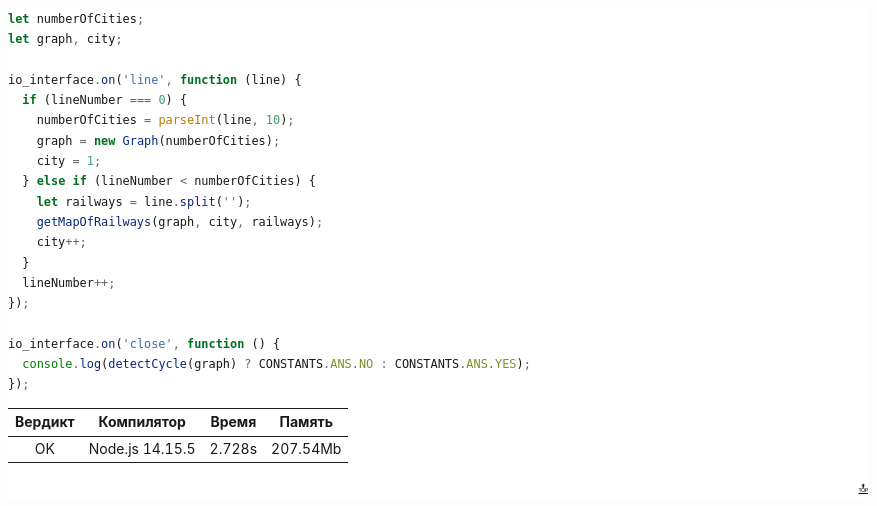 ```javascript
let numberOfCities;
let graph, city;

io_interface.on('line', function (line) {
  if (lineNumber === 0) {
    numberOfCities = parseInt(line, 10);
    graph = new Graph(numberOfCities);
    city = 1;
  } else if (lineNumber < numberOfCities) {
    let railways = line.split('');
    getMapOfRailways(graph, city, railways);
    city++;
  }
  lineNumber++;
});

io_interface.on('close', function () {
  console.log(detectCycle(graph) ? CONSTANTS.ANS.NO : CONSTANTS.ANS.YES);
});
```
<table>
  <thead>
    <tr>
      <th>Вердикт</th>
      <th>Компилятор</th>
      <th>Время</th>
      <th>Память</th>
    </tr>
  </thead>
  <tbody>
<tr align="center">
<td>OK</td>
<td>Node.js 14.15.5</td>
<td>2.728s</td>
<td>207.54Mb</td>
</tr>
  </tbody>
</table>

<p width="100%" align="right"><a href="#">🔝</a></p>